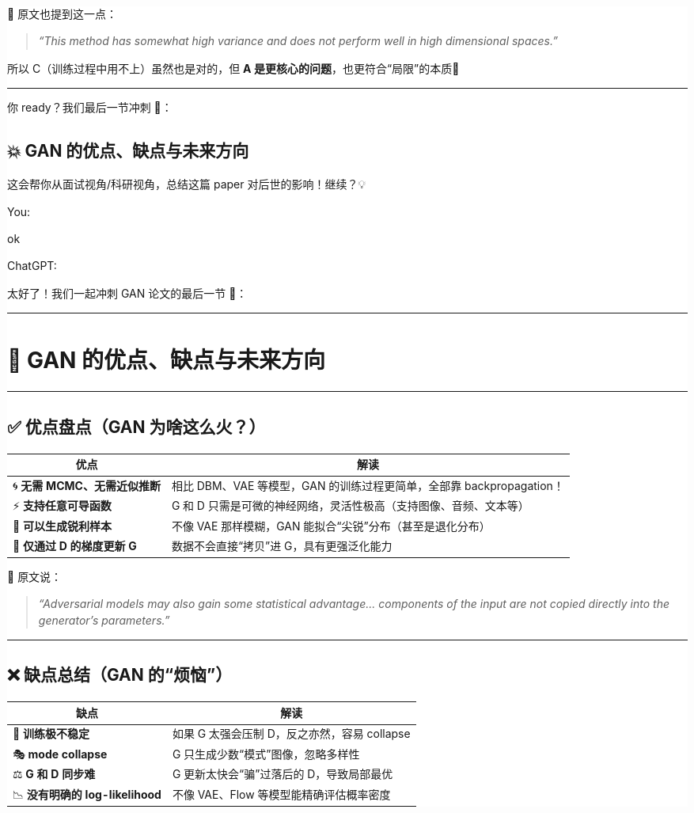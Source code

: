 
📜 原文也提到这一点：

> *“This method has somewhat high variance and does not perform well in high dimensional spaces.”*

所以 C（训练过程中用不上）虽然也是对的，但 **A 是更核心的问题**，也更符合“局限”的本质🧠

---

你 ready？我们最后一节冲刺 🎯：

## 💥 GAN 的优点、缺点与未来方向

这会帮你从面试视角/科研视角，总结这篇 paper 对后世的影响！继续？💡

You: 

ok

ChatGPT: 

太好了！我们一起冲刺 GAN 论文的最后一节 🎯：

---

# 🌟 GAN 的优点、缺点与未来方向

---

## ✅ 优点盘点（GAN 为啥这么火？）

| 优点 | 解读 |
| --- | --- |
| 🌀 **无需 MCMC、无需近似推断** | 相比 DBM、VAE 等模型，GAN 的训练过程更简单，全部靠 backpropagation！ |
| ⚡ **支持任意可导函数** | G 和 D 只需是可微的神经网络，灵活性极高（支持图像、音频、文本等） |
| 🎨 **可以生成锐利样本** | 不像 VAE 那样模糊，GAN 能拟合“尖锐”分布（甚至是退化分布） |
| 🧠 **仅通过 D 的梯度更新 G** | 数据不会直接“拷贝”进 G，具有更强泛化能力 |

📜 原文说：

> *“Adversarial models may also gain some statistical advantage... components of the input are not copied directly into the generator’s parameters.”*

---

## ❌ 缺点总结（GAN 的“烦恼”）

| 缺点 | 解读 |
| --- | --- |
| 🧨 **训练极不稳定** | 如果 G 太强会压制 D，反之亦然，容易 collapse |
| 🎭 **mode collapse** | G 只生成少数“模式”图像，忽略多样性 |
| ⚖️ **G 和 D 同步难** | G 更新太快会“骗”过落后的 D，导致局部最优 |
| 📉 **没有明确的 log-likelihood** | 不像 VAE、Flow 等模型能精确评估概率密度 |
